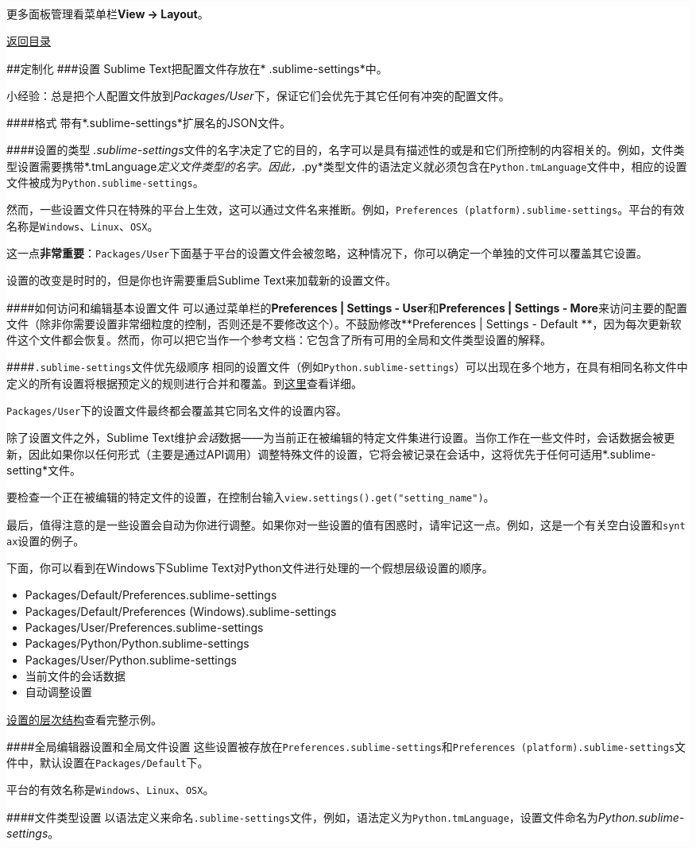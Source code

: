 更多面板管理看菜单栏**View → Layout**。

[返回目录](#目录)

##定制化
###设置
Sublime Text把配置文件存放在* .sublime-settings*中。

小经验：总是把个人配置文件放到*Packages/User*下，保证它们会优先于其它任何有冲突的配置文件。

####格式
带有*.sublime-settings*扩展名的JSON文件。

####设置的类型
*.sublime-settings*文件的名字决定了它的目的，名字可以是具有描述性的或是和它们所控制的内容相关的。例如，文件类型设置需要携带*.tmLanguage*定义文件类型的名字。因此，*.py*类型文件的语法定义就必须包含在`Python.tmLanguage`文件中，相应的设置文件被成为`Python.sublime-settings`。

然而，一些设置文件只在特殊的平台上生效，这可以通过文件名来推断。例如，`Preferences (platform).sublime-settings`。平台的有效名称是`Windows`、`Linux`、`OSX`。

这一点**非常重要**：`Packages/User`下面基于平台的设置文件会被忽略，这种情况下，你可以确定一个单独的文件可以覆盖其它设置。

设置的改变是时时的，但是你也许需要重启Sublime Text来加载新的设置文件。

####如何访问和编辑基本设置文件
可以通过菜单栏的**Preferences | Settings - User**和**Preferences | Settings - More**来访问主要的配置文件（除非你需要设置非常细粒度的控制，否则还是不要修改这个）。不鼓励修改**Preferences | Settings - Default **，因为每次更新软件这个文件都会恢复。然而，你可以把它当作一个参考文档：它包含了所有可用的全局和文件类型设置的解释。

####`.sublime-settings`文件优先级顺序
相同的设置文件（例如`Python.sublime-settings`）可以出现在多个地方，在具有相同名称文件中定义的所有设置将根据预定义的规则进行合并和覆盖。到[这里](#包)查看详细。

`Packages/User`下的设置文件最终都会覆盖其它同名文件的设置内容。

除了设置文件之外，Sublime Text维护*会话*数据——为当前正在被编辑的特定文件集进行设置。当你工作在一些文件时，会话数据会被更新，因此如果你以任何形式（主要是通过API调用）调整特殊文件的设置，它将会被记录在会话中，这将优先于任何可适用*.sublime-setting*文件。

要检查一个正在被编辑的特定文件的设置，在控制台输入`view.settings().get("setting_name")`。

最后，值得注意的是一些设置会自动为你进行调整。如果你对一些设置的值有困惑时，请牢记这一点。例如，这是一个有关空白设置和`syntax`设置的例子。

下面，你可以看到在Windows下Sublime Text对Python文件进行处理的一个假想层级设置的顺序。

- Packages/Default/Preferences.sublime-settings
- Packages/Default/Preferences (Windows).sublime-settings
- Packages/User/Preferences.sublime-settings
- Packages/Python/Python.sublime-settings
- Packages/User/Python.sublime-settings
- 当前文件的会话数据
- 自动调整设置

[设置的层次结构](#设置的层次结构)查看完整示例。

####全局编辑器设置和全局文件设置
这些设置被存放在`Preferences.sublime-settings`和`Preferences (platform).sublime-settings`文件中，默认设置在`Packages/Default`下。

平台的有效名称是`Windows`、`Linux`、`OSX`。

####文件类型设置
以语法定义来命名`.sublime-settings`文件，例如，语法定义为`Python.tmLanguage`，设置文件命名为*Python.sublime-settings*。
